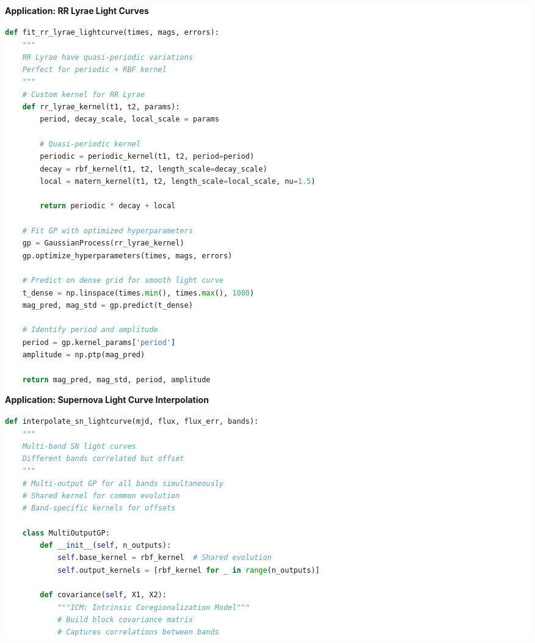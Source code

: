 **Application: RR Lyrae Light Curves**
```python
def fit_rr_lyrae_lightcurve(times, mags, errors):
    """
    RR Lyrae have quasi-periodic variations
    Perfect for periodic + RBF kernel
    """
    # Custom kernel for RR Lyrae
    def rr_lyrae_kernel(t1, t2, params):
        period, decay_scale, local_scale = params
        
        # Quasi-periodic kernel
        periodic = periodic_kernel(t1, t2, period=period)
        decay = rbf_kernel(t1, t2, length_scale=decay_scale)
        local = matern_kernel(t1, t2, length_scale=local_scale, nu=1.5)
        
        return periodic * decay + local
    
    # Fit GP with optimized hyperparameters
    gp = GaussianProcess(rr_lyrae_kernel)
    gp.optimize_hyperparameters(times, mags, errors)
    
    # Predict on dense grid for smooth light curve
    t_dense = np.linspace(times.min(), times.max(), 1000)
    mag_pred, mag_std = gp.predict(t_dense)
    
    # Identify period and amplitude
    period = gp.kernel_params['period']
    amplitude = np.ptp(mag_pred)
    
    return mag_pred, mag_std, period, amplitude
```

**Application: Supernova Light Curve Interpolation**
```python
def interpolate_sn_lightcurve(mjd, flux, flux_err, bands):
    """
    Multi-band SN light curves
    Different bands correlated but offset
    """
    # Multi-output GP for all bands simultaneously
    # Shared kernel for common evolution
    # Band-specific kernels for offsets
    
    class MultiOutputGP:
        def __init__(self, n_outputs):
            self.base_kernel = rbf_kernel  # Shared evolution
            self.output_kernels = [rbf_kernel for _ in range(n_outputs)]
            
        def covariance(self, X1, X2):
            """ICM: Intrinsic Coregionalization Model"""
            # Build block covariance matrix
            # Captures correlations between bands
```
